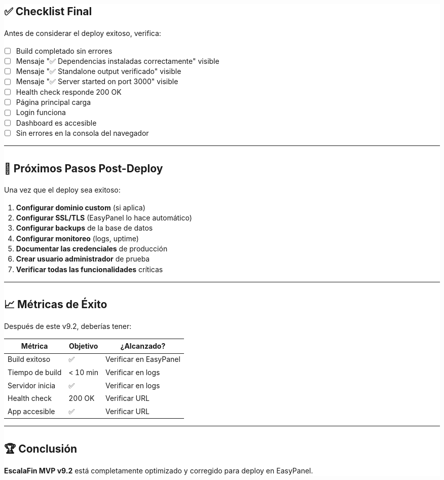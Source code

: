 
## ✅ Checklist Final

Antes de considerar el deploy exitoso, verifica:

- [ ] Build completado sin errores
- [ ] Mensaje "✅ Dependencias instaladas correctamente" visible
- [ ] Mensaje "✅ Standalone output verificado" visible
- [ ] Mensaje "✅ Server started on port 3000" visible
- [ ] Health check responde 200 OK
- [ ] Página principal carga
- [ ] Login funciona
- [ ] Dashboard es accesible
- [ ] Sin errores en la consola del navegador

---

## 🎉 Próximos Pasos Post-Deploy

Una vez que el deploy sea exitoso:

1. **Configurar dominio custom** (si aplica)
2. **Configurar SSL/TLS** (EasyPanel lo hace automático)
3. **Configurar backups** de la base de datos
4. **Configurar monitoreo** (logs, uptime)
5. **Documentar las credenciales** de producción
6. **Crear usuario administrador** de prueba
7. **Verificar todas las funcionalidades** críticas

---

## 📈 Métricas de Éxito

Después de este v9.2, deberías tener:

| Métrica | Objetivo | ¿Alcanzado? |
|---------|----------|-------------|
| Build exitoso | ✅ | Verificar en EasyPanel |
| Tiempo de build | < 10 min | Verificar en logs |
| Servidor inicia | ✅ | Verificar en logs |
| Health check | 200 OK | Verificar URL |
| App accesible | ✅ | Verificar URL |

---

## 🏆 Conclusión

**EscalaFin MVP v9.2** está completamente optimizado y corregido para deploy en EasyPanel.
